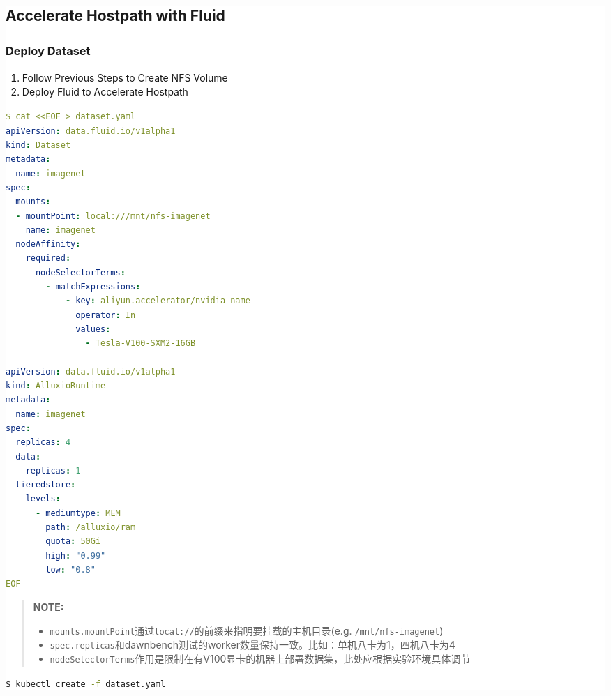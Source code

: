 ## Accelerate Hostpath with Fluid

### Deploy Dataset

1. Follow Previous Steps to Create NFS Volume
2. Deploy Fluid to Accelerate Hostpath

```yaml
$ cat <<EOF > dataset.yaml
apiVersion: data.fluid.io/v1alpha1
kind: Dataset
metadata:
  name: imagenet
spec:
  mounts:
  - mountPoint: local:///mnt/nfs-imagenet
    name: imagenet
  nodeAffinity:
    required:
      nodeSelectorTerms:
        - matchExpressions:
            - key: aliyun.accelerator/nvidia_name
              operator: In
              values:
                - Tesla-V100-SXM2-16GB
---
apiVersion: data.fluid.io/v1alpha1
kind: AlluxioRuntime
metadata:
  name: imagenet
spec:
  replicas: 4
  data:
    replicas: 1
  tieredstore:
    levels:
      - mediumtype: MEM
        path: /alluxio/ram 
        quota: 50Gi
        high: "0.99"
        low: "0.8"
EOF
```

> **NOTE:**
>
> - `mounts.mountPoint`通过`local://`的前缀来指明要挂载的主机目录(e.g. `/mnt/nfs-imagenet`)
> - `spec.replicas`和dawnbench测试的worker数量保持一致。比如：单机八卡为1，四机八卡为4
> - `nodeSelectorTerms`作用是限制在有V100显卡的机器上部署数据集，此处应根据实验环境具体调节

```bash
$ kubectl create -f dataset.yaml
```
